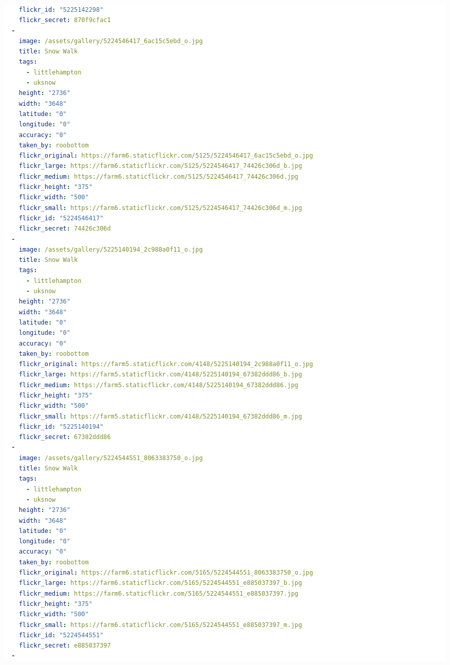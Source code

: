 ```yaml
    flickr_id: "5225142298"
    flickr_secret: 870f9cfac1
  - 
    image: /assets/gallery/5224546417_6ac15c5ebd_o.jpg
    title: Snow Walk
    tags:
      - littlehampton
      - uksnow
    height: "2736"
    width: "3648"
    latitude: "0"
    longitude: "0"
    accuracy: "0"
    taken_by: roobottom
    flickr_original: https://farm6.staticflickr.com/5125/5224546417_6ac15c5ebd_o.jpg
    flickr_large: https://farm6.staticflickr.com/5125/5224546417_74426c306d_b.jpg
    flickr_medium: https://farm6.staticflickr.com/5125/5224546417_74426c306d.jpg
    flickr_height: "375"
    flickr_width: "500"
    flickr_small: https://farm6.staticflickr.com/5125/5224546417_74426c306d_m.jpg
    flickr_id: "5224546417"
    flickr_secret: 74426c306d
  - 
    image: /assets/gallery/5225140194_2c988a0f11_o.jpg
    title: Snow Walk
    tags:
      - littlehampton
      - uksnow
    height: "2736"
    width: "3648"
    latitude: "0"
    longitude: "0"
    accuracy: "0"
    taken_by: roobottom
    flickr_original: https://farm5.staticflickr.com/4148/5225140194_2c988a0f11_o.jpg
    flickr_large: https://farm5.staticflickr.com/4148/5225140194_67382ddd86_b.jpg
    flickr_medium: https://farm5.staticflickr.com/4148/5225140194_67382ddd86.jpg
    flickr_height: "375"
    flickr_width: "500"
    flickr_small: https://farm5.staticflickr.com/4148/5225140194_67382ddd86_m.jpg
    flickr_id: "5225140194"
    flickr_secret: 67382ddd86
  - 
    image: /assets/gallery/5224544551_8063383750_o.jpg
    title: Snow Walk
    tags:
      - littlehampton
      - uksnow
    height: "2736"
    width: "3648"
    latitude: "0"
    longitude: "0"
    accuracy: "0"
    taken_by: roobottom
    flickr_original: https://farm6.staticflickr.com/5165/5224544551_8063383750_o.jpg
    flickr_large: https://farm6.staticflickr.com/5165/5224544551_e885037397_b.jpg
    flickr_medium: https://farm6.staticflickr.com/5165/5224544551_e885037397.jpg
    flickr_height: "375"
    flickr_width: "500"
    flickr_small: https://farm6.staticflickr.com/5165/5224544551_e885037397_m.jpg
    flickr_id: "5224544551"
    flickr_secret: e885037397
  - 
```